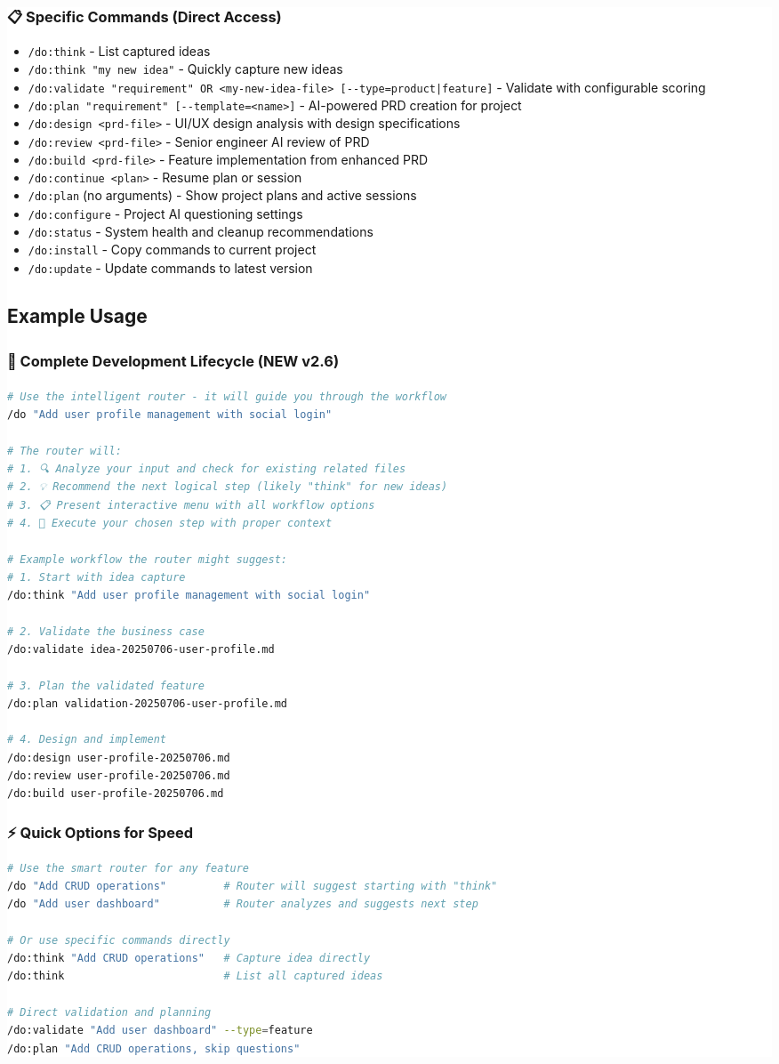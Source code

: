 ### 📋 Specific Commands (Direct Access)
- `/do:think` - List captured ideas
- `/do:think "my new idea"` - Quickly capture new ideas
- `/do:validate "requirement" OR <my-new-idea-file> [--type=product|feature]` - Validate with configurable scoring
- `/do:plan "requirement" [--template=<name>]` - AI-powered PRD creation for project
- `/do:design <prd-file>` - UI/UX design analysis with design specifications
- `/do:review <prd-file>` - Senior engineer AI review of PRD
- `/do:build <prd-file>` - Feature implementation from enhanced PRD
- `/do:continue <plan>` - Resume plan or session
- `/do:plan` (no arguments) - Show project plans and active sessions
- `/do:configure` - Project AI questioning settings
- `/do:status` - System health and cleanup recommendations
- `/do:install` - Copy commands to current project
- `/do:update` - Update commands to latest version

## Example Usage

### 🎯 Complete Development Lifecycle (NEW v2.6)
```bash
# Use the intelligent router - it will guide you through the workflow
/do "Add user profile management with social login"

# The router will:
# 1. 🔍 Analyze your input and check for existing related files
# 2. 💡 Recommend the next logical step (likely "think" for new ideas)
# 3. 📋 Present interactive menu with all workflow options
# 4. 🚀 Execute your chosen step with proper context

# Example workflow the router might suggest:
# 1. Start with idea capture
/do:think "Add user profile management with social login"

# 2. Validate the business case  
/do:validate idea-20250706-user-profile.md

# 3. Plan the validated feature
/do:plan validation-20250706-user-profile.md

# 4. Design and implement
/do:design user-profile-20250706.md
/do:review user-profile-20250706.md
/do:build user-profile-20250706.md
```

### ⚡ Quick Options for Speed
```bash
# Use the smart router for any feature
/do "Add CRUD operations"         # Router will suggest starting with "think"
/do "Add user dashboard"          # Router analyzes and suggests next step

# Or use specific commands directly
/do:think "Add CRUD operations"   # Capture idea directly
/do:think                         # List all captured ideas

# Direct validation and planning
/do:validate "Add user dashboard" --type=feature
/do:plan "Add CRUD operations, skip questions"
```
